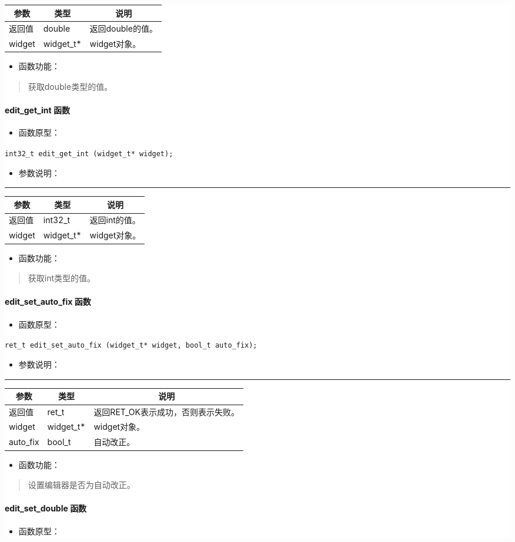 | 参数 | 类型 | 说明 |
| -------- | ----- | --------- |
| 返回值 | double | 返回double的值。 |
| widget | widget\_t* | widget对象。 |
* 函数功能：

> <p id="edit_t_edit_get_double"> 获取double类型的值。



#### edit\_get\_int 函数
* 函数原型：

```
int32_t edit_get_int (widget_t* widget);
```

* 参数说明：

-----------------------

| 参数 | 类型 | 说明 |
| -------- | ----- | --------- |
| 返回值 | int32\_t | 返回int的值。 |
| widget | widget\_t* | widget对象。 |
* 函数功能：

> <p id="edit_t_edit_get_int"> 获取int类型的值。



#### edit\_set\_auto\_fix 函数
* 函数原型：

```
ret_t edit_set_auto_fix (widget_t* widget, bool_t auto_fix);
```

* 参数说明：

-----------------------

| 参数 | 类型 | 说明 |
| -------- | ----- | --------- |
| 返回值 | ret\_t | 返回RET\_OK表示成功，否则表示失败。 |
| widget | widget\_t* | widget对象。 |
| auto\_fix | bool\_t | 自动改正。 |
* 函数功能：

> <p id="edit_t_edit_set_auto_fix"> 设置编辑器是否为自动改正。



#### edit\_set\_double 函数
* 函数原型：
